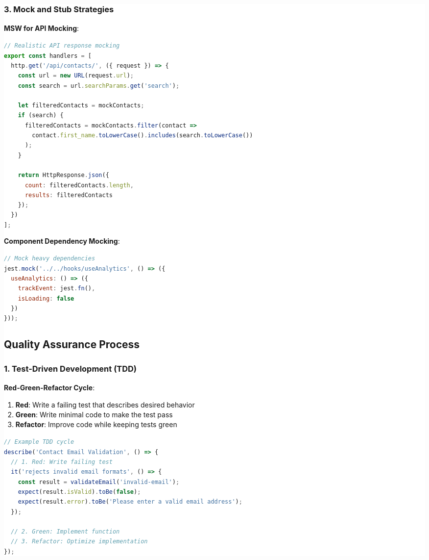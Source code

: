 ### 3. Mock and Stub Strategies

**MSW for API Mocking**:
```javascript
// Realistic API response mocking
export const handlers = [
  http.get('/api/contacts/', ({ request }) => {
    const url = new URL(request.url);
    const search = url.searchParams.get('search');

    let filteredContacts = mockContacts;
    if (search) {
      filteredContacts = mockContacts.filter(contact =>
        contact.first_name.toLowerCase().includes(search.toLowerCase())
      );
    }

    return HttpResponse.json({
      count: filteredContacts.length,
      results: filteredContacts
    });
  })
];
```

**Component Dependency Mocking**:
```javascript
// Mock heavy dependencies
jest.mock('../../hooks/useAnalytics', () => ({
  useAnalytics: () => ({
    trackEvent: jest.fn(),
    isLoading: false
  })
}));
```

## Quality Assurance Process

### 1. Test-Driven Development (TDD)

**Red-Green-Refactor Cycle**:
1. **Red**: Write a failing test that describes desired behavior
2. **Green**: Write minimal code to make the test pass
3. **Refactor**: Improve code while keeping tests green

```javascript
// Example TDD cycle
describe('Contact Email Validation', () => {
  // 1. Red: Write failing test
  it('rejects invalid email formats', () => {
    const result = validateEmail('invalid-email');
    expect(result.isValid).toBe(false);
    expect(result.error).toBe('Please enter a valid email address');
  });

  // 2. Green: Implement function
  // 3. Refactor: Optimize implementation
});
```

